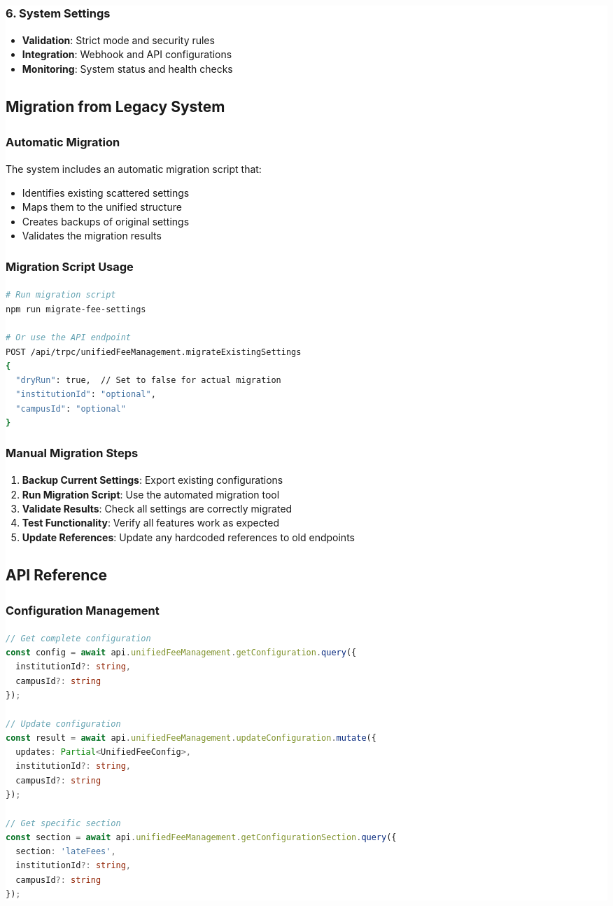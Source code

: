 ### 6. System Settings
- **Validation**: Strict mode and security rules
- **Integration**: Webhook and API configurations
- **Monitoring**: System status and health checks

## Migration from Legacy System

### Automatic Migration
The system includes an automatic migration script that:
- Identifies existing scattered settings
- Maps them to the unified structure
- Creates backups of original settings
- Validates the migration results

### Migration Script Usage
```bash
# Run migration script
npm run migrate-fee-settings

# Or use the API endpoint
POST /api/trpc/unifiedFeeManagement.migrateExistingSettings
{
  "dryRun": true,  // Set to false for actual migration
  "institutionId": "optional",
  "campusId": "optional"
}
```

### Manual Migration Steps
1. **Backup Current Settings**: Export existing configurations
2. **Run Migration Script**: Use the automated migration tool
3. **Validate Results**: Check all settings are correctly migrated
4. **Test Functionality**: Verify all features work as expected
5. **Update References**: Update any hardcoded references to old endpoints

## API Reference

### Configuration Management
```typescript
// Get complete configuration
const config = await api.unifiedFeeManagement.getConfiguration.query({
  institutionId?: string,
  campusId?: string
});

// Update configuration
const result = await api.unifiedFeeManagement.updateConfiguration.mutate({
  updates: Partial<UnifiedFeeConfig>,
  institutionId?: string,
  campusId?: string
});

// Get specific section
const section = await api.unifiedFeeManagement.getConfigurationSection.query({
  section: 'lateFees',
  institutionId?: string,
  campusId?: string
});
```
